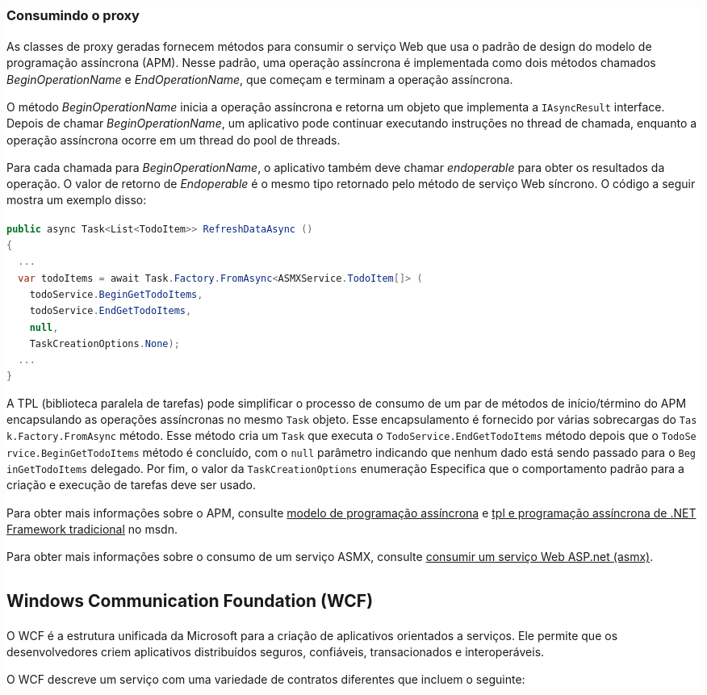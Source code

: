 ### <a name="consuming-the-proxy"></a>Consumindo o proxy

As classes de proxy geradas fornecem métodos para consumir o serviço Web que usa o padrão de design do modelo de programação assíncrona (APM). Nesse padrão, uma operação assíncrona é implementada como dois métodos chamados *BeginOperationName* e *EndOperationName*, que começam e terminam a operação assíncrona.

O método *BeginOperationName* inicia a operação assíncrona e retorna um objeto que implementa a `IAsyncResult` interface. Depois de chamar *BeginOperationName*, um aplicativo pode continuar executando instruções no thread de chamada, enquanto a operação assíncrona ocorre em um thread do pool de threads.

Para cada chamada para *BeginOperationName*, o aplicativo também deve chamar *endoperable* para obter os resultados da operação. O valor de retorno de *Endoperable* é o mesmo tipo retornado pelo método de serviço Web síncrono. O código a seguir mostra um exemplo disso:

```csharp
public async Task<List<TodoItem>> RefreshDataAsync ()
{
  ...
  var todoItems = await Task.Factory.FromAsync<ASMXService.TodoItem[]> (
    todoService.BeginGetTodoItems,
    todoService.EndGetTodoItems,
    null,
    TaskCreationOptions.None);
  ...
}
```

A TPL (biblioteca paralela de tarefas) pode simplificar o processo de consumo de um par de métodos de início/término do APM encapsulando as operações assíncronas no mesmo `Task` objeto. Esse encapsulamento é fornecido por várias sobrecargas do `Task.Factory.FromAsync` método. Esse método cria um `Task` que executa o `TodoService.EndGetTodoItems` método depois que o `TodoService.BeginGetTodoItems` método é concluído, com o `null` parâmetro indicando que nenhum dado está sendo passado para o `BeginGetTodoItems` delegado. Por fim, o valor da `TaskCreationOptions` enumeração Especifica que o comportamento padrão para a criação e execução de tarefas deve ser usado.

Para obter mais informações sobre o APM, consulte [modelo de programação assíncrona](/dotnet/standard/asynchronous-programming-patterns/asynchronous-programming-model-apm) e [tpl e programação assíncrona de .NET Framework tradicional](/dotnet/standard/parallel-programming/tpl-and-traditional-async-programming) no msdn.

Para obter mais informações sobre o consumo de um serviço ASMX, consulte [consumir um serviço Web ASP.net (asmx)](~/xamarin-forms/data-cloud/web-services/asmx.md).

<a name="wcf"></a>

## <a name="windows-communication-foundation-wcf"></a>Windows Communication Foundation (WCF)

O WCF é a estrutura unificada da Microsoft para a criação de aplicativos orientados a serviços. Ele permite que os desenvolvedores criem aplicativos distribuídos seguros, confiáveis, transacionados e interoperáveis.

O WCF descreve um serviço com uma variedade de contratos diferentes que incluem o seguinte:
